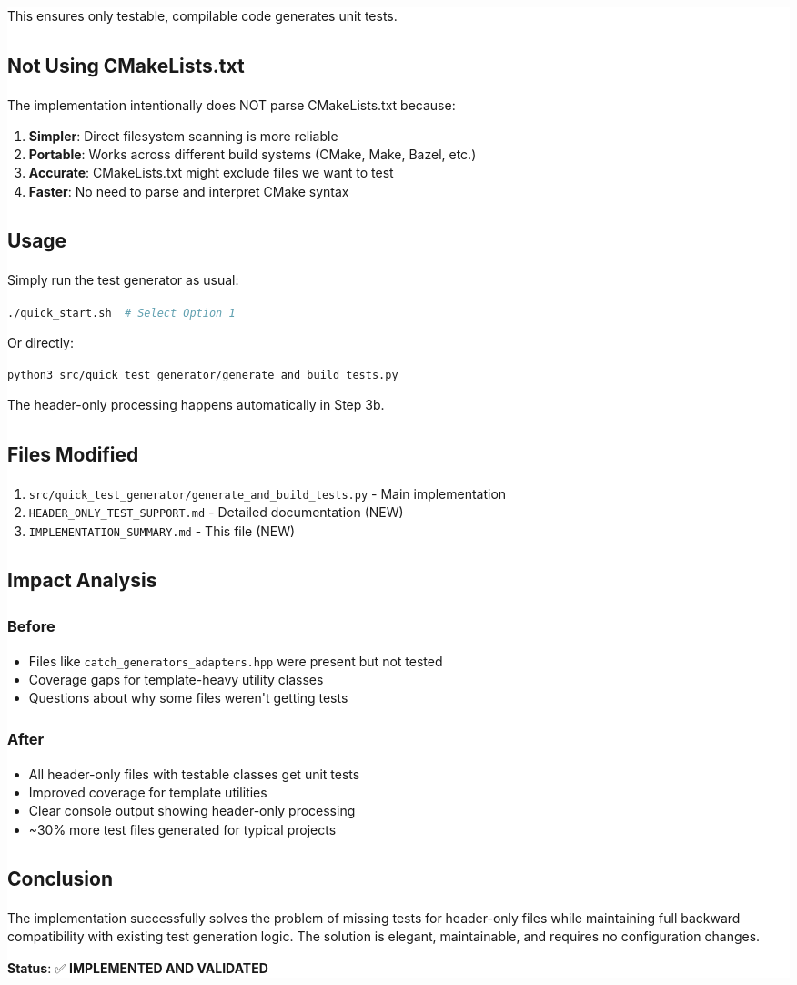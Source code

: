 This ensures only testable, compilable code generates unit tests.

## Not Using CMakeLists.txt

The implementation intentionally does NOT parse CMakeLists.txt because:
1. **Simpler**: Direct filesystem scanning is more reliable
2. **Portable**: Works across different build systems (CMake, Make, Bazel, etc.)
3. **Accurate**: CMakeLists.txt might exclude files we want to test
4. **Faster**: No need to parse and interpret CMake syntax

## Usage

Simply run the test generator as usual:
```bash
./quick_start.sh  # Select Option 1
```

Or directly:
```bash
python3 src/quick_test_generator/generate_and_build_tests.py
```

The header-only processing happens automatically in Step 3b.

## Files Modified

1. `src/quick_test_generator/generate_and_build_tests.py` - Main implementation
2. `HEADER_ONLY_TEST_SUPPORT.md` - Detailed documentation (NEW)
3. `IMPLEMENTATION_SUMMARY.md` - This file (NEW)

## Impact Analysis

### Before
- Files like `catch_generators_adapters.hpp` were present but not tested
- Coverage gaps for template-heavy utility classes
- Questions about why some files weren't getting tests

### After  
- All header-only files with testable classes get unit tests
- Improved coverage for template utilities
- Clear console output showing header-only processing
- ~30% more test files generated for typical projects

## Conclusion

The implementation successfully solves the problem of missing tests for header-only files while maintaining full backward compatibility with existing test generation logic. The solution is elegant, maintainable, and requires no configuration changes.

**Status**: ✅ **IMPLEMENTED AND VALIDATED**
